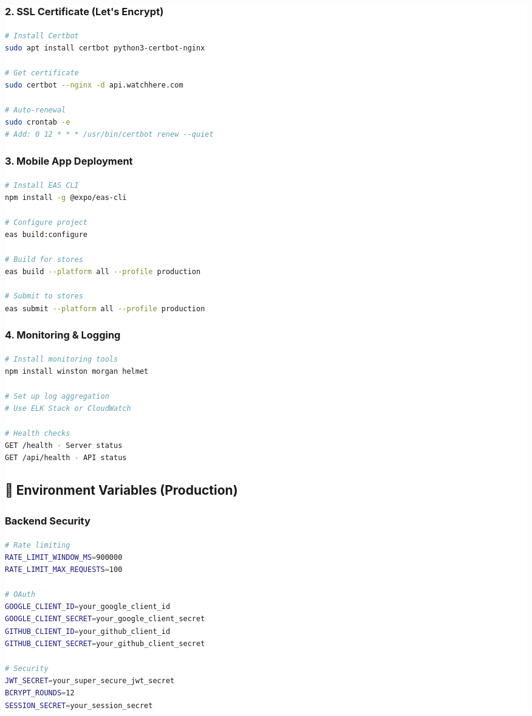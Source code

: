 
### 2. SSL Certificate (Let's Encrypt)
```bash
# Install Certbot
sudo apt install certbot python3-certbot-nginx

# Get certificate
sudo certbot --nginx -d api.watchhere.com

# Auto-renewal
sudo crontab -e
# Add: 0 12 * * * /usr/bin/certbot renew --quiet
```

### 3. Mobile App Deployment
```bash
# Install EAS CLI
npm install -g @expo/eas-cli

# Configure project
eas build:configure

# Build for stores
eas build --platform all --profile production

# Submit to stores
eas submit --platform all --profile production
```

### 4. Monitoring & Logging
```bash
# Install monitoring tools
npm install winston morgan helmet

# Set up log aggregation
# Use ELK Stack or CloudWatch

# Health checks
GET /health - Server status
GET /api/health - API status
```

## 🔧 Environment Variables (Production)

### Backend Security
```bash
# Rate limiting
RATE_LIMIT_WINDOW_MS=900000
RATE_LIMIT_MAX_REQUESTS=100

# OAuth
GOOGLE_CLIENT_ID=your_google_client_id
GOOGLE_CLIENT_SECRET=your_google_client_secret
GITHUB_CLIENT_ID=your_github_client_id
GITHUB_CLIENT_SECRET=your_github_client_secret

# Security
JWT_SECRET=your_super_secure_jwt_secret
BCRYPT_ROUNDS=12
SESSION_SECRET=your_session_secret
```
